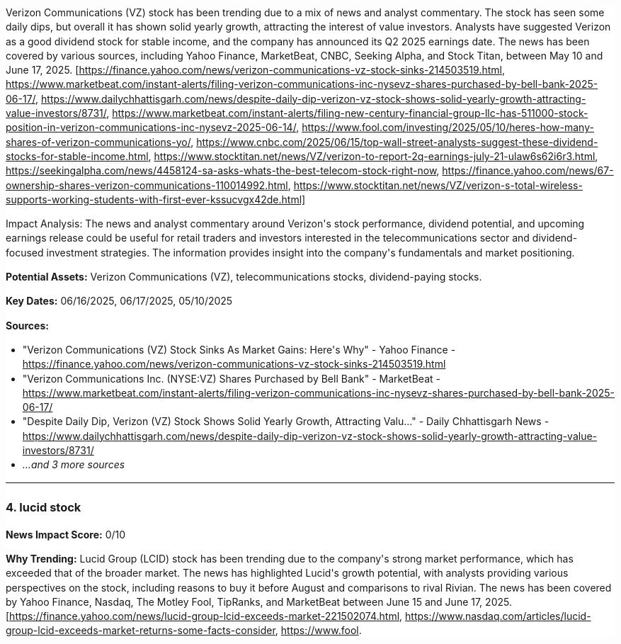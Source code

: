 Verizon Communications (VZ) stock has been trending due to a mix of news and analyst commentary. The stock has seen some daily dips, but overall it has shown solid yearly growth, attracting the interest of value investors. Analysts have suggested Verizon as a good dividend stock for stable income, and the company has announced its Q2 2025 earnings date. The news has been covered by various sources, including Yahoo Finance, MarketBeat, CNBC, Seeking Alpha, and Stock Titan, between May 10 and June 17, 2025. [https://finance.yahoo.com/news/verizon-communications-vz-stock-sinks-214503519.html, https://www.marketbeat.com/instant-alerts/filing-verizon-communications-inc-nysevz-shares-purchased-by-bell-bank-2025-06-17/, https://www.dailychhattisgarh.com/news/despite-daily-dip-verizon-vz-stock-shows-solid-yearly-growth-attracting-value-investors/8731/, https://www.marketbeat.com/instant-alerts/filing-new-century-financial-group-llc-has-511000-stock-position-in-verizon-communications-inc-nysevz-2025-06-14/, https://www.fool.com/investing/2025/05/10/heres-how-many-shares-of-verizon-communications-yo/, https://www.cnbc.com/2025/06/15/top-wall-street-analysts-suggest-these-dividend-stocks-for-stable-income.html, https://www.stocktitan.net/news/VZ/verizon-to-report-2q-earnings-july-21-ulaw6s62i6r3.html, https://seekingalpha.com/news/4458124-sa-asks-whats-the-best-telecom-stock-right-now, https://finance.yahoo.com/news/67-ownership-shares-verizon-communications-110014992.html, https://www.stocktitan.net/news/VZ/verizon-s-total-wireless-supports-working-students-with-first-ever-kssucvgx42de.html]

Impact Analysis: The news and analyst commentary around Verizon's stock performance, dividend potential, and upcoming earnings release could be useful for retail traders and investors interested in the telecommunications sector and dividend-focused investment strategies. The information provides insight into the company's fundamentals and market positioning.

**Potential Assets:**
Verizon Communications (VZ), telecommunications stocks, dividend-paying stocks.

**Key Dates:** 06/16/2025, 06/17/2025, 05/10/2025

**Sources:**
- "Verizon Communications (VZ) Stock Sinks As Market Gains: Here's Why" - Yahoo Finance - https://finance.yahoo.com/news/verizon-communications-vz-stock-sinks-214503519.html
- "Verizon Communications Inc. (NYSE:VZ) Shares Purchased by Bell Bank" - MarketBeat - https://www.marketbeat.com/instant-alerts/filing-verizon-communications-inc-nysevz-shares-purchased-by-bell-bank-2025-06-17/
- "Despite Daily Dip, Verizon (VZ) Stock Shows Solid Yearly Growth, Attracting Valu..." - Daily Chhattisgarh News - https://www.dailychhattisgarh.com/news/despite-daily-dip-verizon-vz-stock-shows-solid-yearly-growth-attracting-value-investors/8731/
- *...and 3 more sources*

---

### 4. lucid stock

**News Impact Score:** 0/10

**Why Trending:**
Lucid Group (LCID) stock has been trending due to the company's strong market performance, which has exceeded that of the broader market. The news has highlighted Lucid's growth potential, with analysts providing various perspectives on the stock, including reasons to buy it before August and comparisons to rival Rivian. The news has been covered by Yahoo Finance, Nasdaq, The Motley Fool, TipRanks, and MarketBeat between June 15 and June 17, 2025. [https://finance.yahoo.com/news/lucid-group-lcid-exceeds-market-221502074.html, https://www.nasdaq.com/articles/lucid-group-lcid-exceeds-market-returns-some-facts-consider, https://www.fool.
